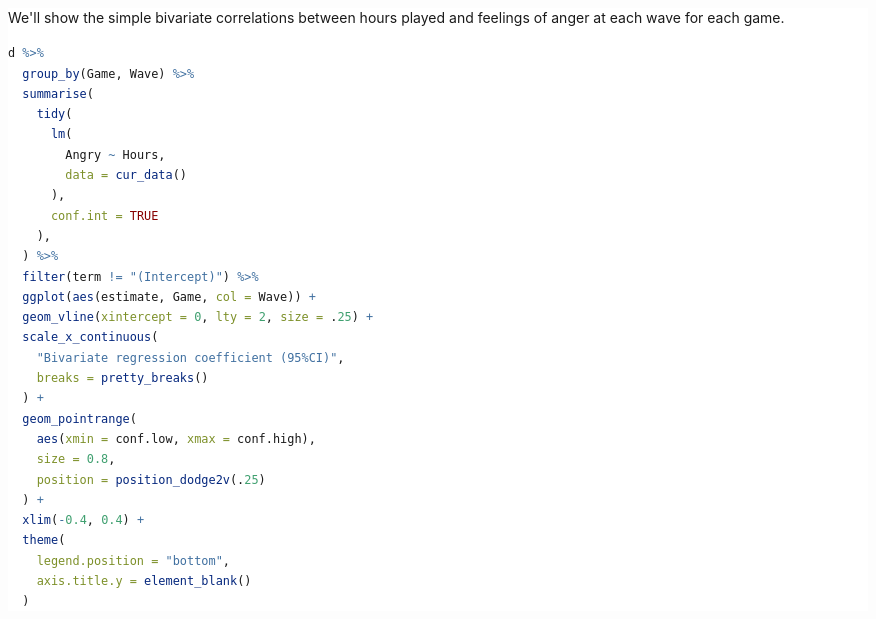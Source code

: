 We'll show the simple bivariate correlations between hours played and feelings of anger at each wave for each game.

```r
d %>%
  group_by(Game, Wave) %>%
  summarise(
    tidy(
      lm(
        Angry ~ Hours, 
        data = cur_data()
      ), 
      conf.int = TRUE
    ),
  ) %>%
  filter(term != "(Intercept)") %>%
  ggplot(aes(estimate, Game, col = Wave)) +
  geom_vline(xintercept = 0, lty = 2, size = .25) +
  scale_x_continuous(
    "Bivariate regression coefficient (95%CI)",
    breaks = pretty_breaks()
  ) +
  geom_pointrange(
    aes(xmin = conf.low, xmax = conf.high),
    size = 0.8,
    position = position_dodge2v(.25)
  ) +
  xlim(-0.4, 0.4) +
  theme(
    legend.position = "bottom",
    axis.title.y = element_blank()
  )
```
